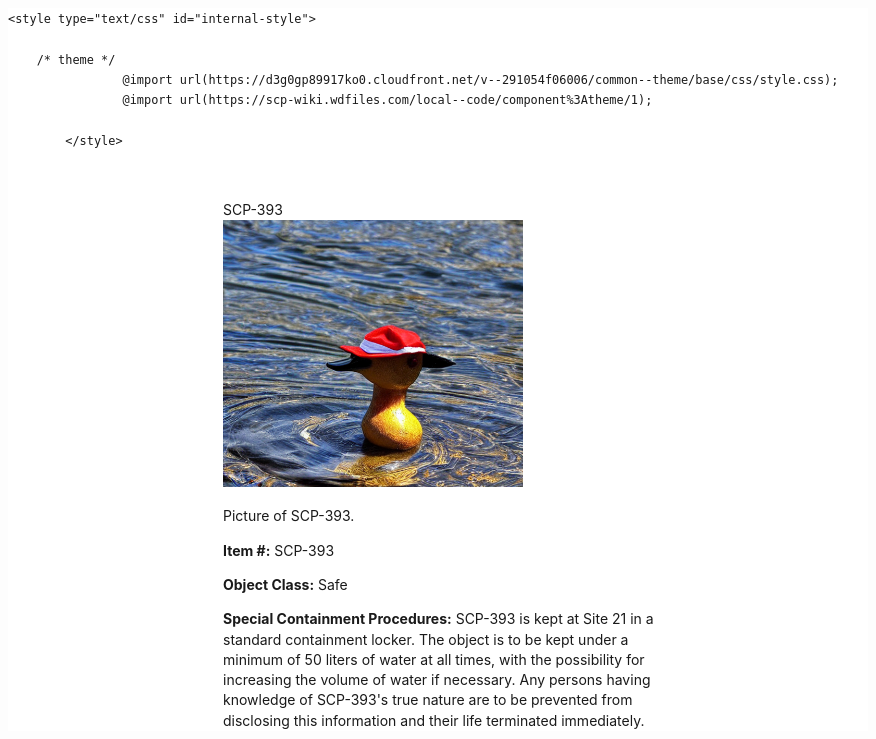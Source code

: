 <head>
    <title>393 - SCP Foundation</title>
    
    <style type="text/css" id="internal-style">
                
        /* theme */
                    @import url(https://d3g0gp89917ko0.cloudfront.net/v--291054f06006/common--theme/base/css/style.css);
                    @import url(https://scp-wiki.wdfiles.com/local--code/component%3Atheme/1);
            
            </style>
<style>
iframe.scpnet-interwiki-frame { height: 0; }
</style>

</head>

<div id="main-content" style="margin: 50px 206px 20px 215px;">
<div id="action-area-top"></div>
<div id="page-title">SCP-393</div>
<div id="page-content">
<div style="text-align: right;"></div>
<div class="scp-image-block block-right" style="width:300px;"><img src="https://raw.githubusercontent.com/lucmaki/this-scp-does-not-exist/main/imgs/393.png" style="width:300px;" alt="393.jpg" class="image">
<div class="scp-image-caption" style="width:300px;">
<p>Picture of SCP-393.</p>
</div>
</div>
<p><strong>Item #:</strong> SCP-393</p>
<p><strong>Object Class:</strong> Safe</p>
<p><strong>Special Containment Procedures:</strong> SCP-393 is kept at Site 21 in a standard containment locker. The object is to be kept under a minimum of 50 liters of water at all times, with the possibility for increasing the volume of water if necessary. Any persons having knowledge of SCP-393's true nature are to be prevented from disclosing this information and their life terminated immediately.</p>